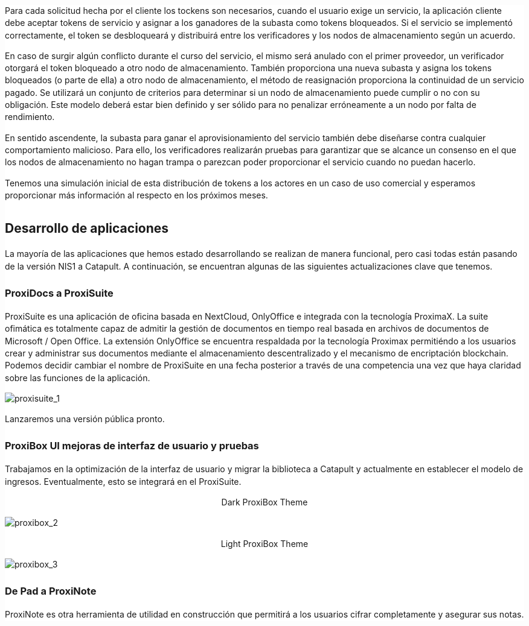 Para cada solicitud hecha por el cliente los tockens son necesarios, cuando el usuario exige un servicio, la aplicación cliente debe aceptar tokens de servicio y asignar a los ganadores de la subasta como tokens bloqueados. Si el servicio se implementó correctamente, el token se desbloqueará y distribuirá entre los verificadores y los nodos de almacenamiento según un acuerdo.

En caso de surgir algún conflicto durante el curso del servicio, el mismo será anulado con el primer proveedor, un verificador otorgará el token bloqueado a otro nodo de almacenamiento. También proporciona una nueva subasta y asigna los tokens bloqueados (o parte de ella) a otro nodo de almacenamiento,  el método de reasignación proporciona la continuidad de un servicio pagado. Se utilizará un conjunto de criterios para determinar si un nodo de almacenamiento puede cumplir o no con su obligación. Este modelo deberá estar bien definido y ser sólido para no penalizar erróneamente a un nodo por falta de rendimiento.

En sentido ascendente, la subasta para ganar el aprovisionamiento del servicio también debe diseñarse contra cualquier comportamiento malicioso. Para ello, los verificadores realizarán pruebas para garantizar que se alcance un consenso en el que los nodos de almacenamiento no hagan trampa o parezcan poder proporcionar el servicio cuando no puedan hacerlo.

Tenemos una simulación inicial de esta distribución de tokens a los actores en un caso de uso comercial y esperamos proporcionar más información al respecto en los próximos meses.

## Desarrollo de aplicaciones
La mayoría de las aplicaciones que hemos estado desarrollando se realizan de manera funcional, pero casi todas están pasando de la versión NIS1 a Catapult. A continuación, se encuentran algunas de las siguientes actualizaciones clave que tenemos.

### ProxiDocs a ProxiSuite
ProxiSuite es una aplicación de oficina basada en NextCloud, OnlyOffice e integrada con la tecnología ProximaX. La suite ofimática es totalmente capaz de admitir la gestión de documentos en tiempo real basada en archivos de documentos de Microsoft / Open Office. La extensión OnlyOffice se encuentra respaldada por la tecnología Proximax permitiéndo a los usuarios crear y administrar sus documentos mediante el almacenamiento descentralizado y el mecanismo de encriptación blockchain. Podemos decidir cambiar el nombre de ProxiSuite en una fecha posterior a través de una competencia una vez que haya claridad sobre las funciones de la aplicación.

![proxisuite_1](/content/images/2018/10/proxisuite_1.png)

Lanzaremos una versión pública pronto.

### ProxiBox UI mejoras de interfaz de usuario y pruebas
Trabajamos en la optimización de la interfaz de usuario y migrar la biblioteca a Catapult y actualmente  en establecer el modelo de ingresos. Eventualmente, esto se integrará en el ProxiSuite.

<p style="text-align: center;">Dark ProxiBox Theme</p>

![proxibox_2](/content/images/2018/10/proxibox_2.png)

<p style="text-align: center;">Light ProxiBox Theme</p>

![proxibox_3](/content/images/2018/10/proxibox_3.png)

### De Pad a ProxiNote
ProxiNote es otra herramienta de utilidad en construcción que permitirá a los usuarios cifrar completamente y asegurar sus notas. 
